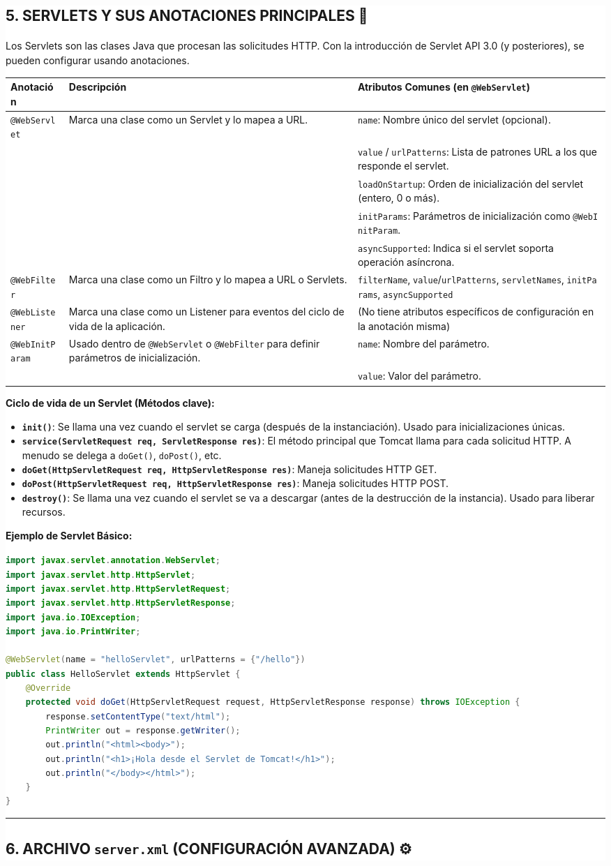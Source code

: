 ## 5. SERVLETS Y SUS ANOTACIONES PRINCIPALES 🧩


Los Servlets son las clases Java que procesan las solicitudes HTTP. Con la introducción
de Servlet API 3.0 (y posteriores), se pueden configurar usando anotaciones.

| Anotación             | Descripción                                                          | Atributos Comunes (en `@WebServlet`)                               |
| :-------------------- | :------------------------------------------------------------------- | :---------------------------------------------------------------- |
| `@WebServlet`         | Marca una clase como un Servlet y lo mapea a URL.                    | `name`: Nombre único del servlet (opcional).                      |
|                       |                                                                      | `value` / `urlPatterns`: Lista de patrones URL a los que responde el servlet. |
|                       |                                                                      | `loadOnStartup`: Orden de inicialización del servlet (entero, 0 o más). |
|                       |                                                                      | `initParams`: Parámetros de inicialización como `@WebInitParam`.  |
|                       |                                                                      | `asyncSupported`: Indica si el servlet soporta operación asíncrona. |
| `@WebFilter`          | Marca una clase como un Filtro y lo mapea a URL o Servlets.          | `filterName`, `value`/`urlPatterns`, `servletNames`, `initParams`, `asyncSupported` |
| `@WebListener`        | Marca una clase como un Listener para eventos del ciclo de vida de la aplicación. | (No tiene atributos específicos de configuración en la anotación misma) |
| `@WebInitParam`       | Usado dentro de `@WebServlet` o `@WebFilter` para definir parámetros de inicialización. | `name`: Nombre del parámetro.                                     |
|                       |                                                                      | `value`: Valor del parámetro.                                     |

**Ciclo de vida de un Servlet (Métodos clave):**

-   **`init()`**: Se llama una vez cuando el servlet se carga (después de la instanciación).
    Usado para inicializaciones únicas.
-   **`service(ServletRequest req, ServletResponse res)`**: El método principal que Tomcat
    llama para cada solicitud HTTP. A menudo se delega a `doGet()`, `doPost()`, etc.
-   **`doGet(HttpServletRequest req, HttpServletResponse res)`**: Maneja solicitudes HTTP GET.
-   **`doPost(HttpServletRequest req, HttpServletResponse res)`**: Maneja solicitudes HTTP POST.
-   **`destroy()`**: Se llama una vez cuando el servlet se va a descargar (antes de la destrucción de la instancia).
    Usado para liberar recursos.

**Ejemplo de Servlet Básico:**

```java
import javax.servlet.annotation.WebServlet;
import javax.servlet.http.HttpServlet;
import javax.servlet.http.HttpServletRequest;
import javax.servlet.http.HttpServletResponse;
import java.io.IOException;
import java.io.PrintWriter;

@WebServlet(name = "helloServlet", urlPatterns = {"/hello"})
public class HelloServlet extends HttpServlet {
    @Override
    protected void doGet(HttpServletRequest request, HttpServletResponse response) throws IOException {
        response.setContentType("text/html");
        PrintWriter out = response.getWriter();
        out.println("<html><body>");
        out.println("<h1>¡Hola desde el Servlet de Tomcat!</h1>");
        out.println("</body></html>");
    }
}
```
---
## 6. ARCHIVO `server.xml` (CONFIGURACIÓN AVANZADA) ⚙️
